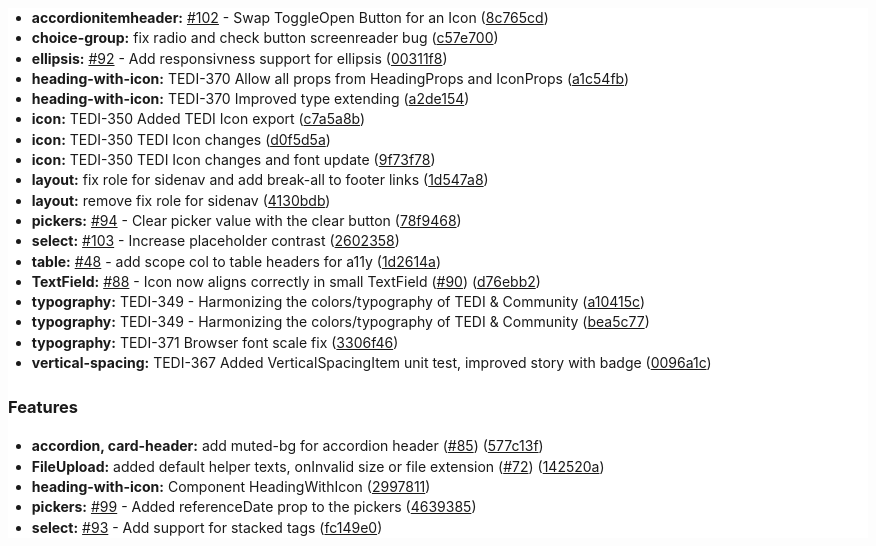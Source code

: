 * **accordionitemheader:** [#102](https://github.com/TEHIK-EE/tedi-design-system/issues/102) - Swap ToggleOpen Button for an Icon ([8c765cd](https://github.com/TEHIK-EE/tedi-design-system/commit/8c765cdd6e184924c8ae5dc42170d8c6ee69c61e))
* **choice-group:** fix radio and check button screenreader bug ([c57e700](https://github.com/TEHIK-EE/tedi-design-system/commit/c57e70040a9064cb32e82d18714081f90e824ad6))
* **ellipsis:** [#92](https://github.com/TEHIK-EE/tedi-design-system/issues/92) - Add responsivness support for ellipsis ([00311f8](https://github.com/TEHIK-EE/tedi-design-system/commit/00311f8127df07c2b6b677bc721aa1b6ce1bf0ae))
* **heading-with-icon:** TEDI-370 Allow all props from HeadingProps and IconProps ([a1c54fb](https://github.com/TEHIK-EE/tedi-design-system/commit/a1c54fb7c7ecc342bc917cee642fb6f262db2b4a))
* **heading-with-icon:** TEDI-370 Improved type extending ([a2de154](https://github.com/TEHIK-EE/tedi-design-system/commit/a2de154b0841a0bbfee1c5e58e587852688bbd92))
* **icon:** TEDI-350 Added TEDI Icon export ([c7a5a8b](https://github.com/TEHIK-EE/tedi-design-system/commit/c7a5a8b11cd7b289858d66dc3a7ad67729b9db14))
* **icon:** TEDI-350 TEDI Icon changes ([d0f5d5a](https://github.com/TEHIK-EE/tedi-design-system/commit/d0f5d5af519c64e0c2f28ef0acd7b518a7a119b8))
* **icon:** TEDI-350 TEDI Icon changes and font update  ([9f73f78](https://github.com/TEHIK-EE/tedi-design-system/commit/9f73f7870f29d5c79b5138f376930ce1bff05934))
* **layout:** fix role for sidenav and add break-all to footer links ([1d547a8](https://github.com/TEHIK-EE/tedi-design-system/commit/1d547a8830fb16e7a431da7a0690d622e3a54b80))
* **layout:** remove fix role for sidenav ([4130bdb](https://github.com/TEHIK-EE/tedi-design-system/commit/4130bdbe65b642f251012cb22a5c686172ee2b87))
* **pickers:** [#94](https://github.com/TEHIK-EE/tedi-design-system/issues/94) - Clear picker value with the clear button ([78f9468](https://github.com/TEHIK-EE/tedi-design-system/commit/78f9468b7d103be4e3064b89e414be42b33317e3))
* **select:** [#103](https://github.com/TEHIK-EE/tedi-design-system/issues/103) - Increase placeholder contrast ([2602358](https://github.com/TEHIK-EE/tedi-design-system/commit/260235800f0d5d4fe4032a11057c76c02c98dac2))
* **table:** [#48](https://github.com/TEHIK-EE/tedi-design-system/issues/48) - add scope col to table headers for a11y ([1d2614a](https://github.com/TEHIK-EE/tedi-design-system/commit/1d2614abbb356d6038a0b57b36734b734b9cf9ed))
* **TextField:** [#88](https://github.com/TEHIK-EE/tedi-design-system/issues/88) - Icon now aligns correctly in small TextField ([#90](https://github.com/TEHIK-EE/tedi-design-system/issues/90)) ([d76ebb2](https://github.com/TEHIK-EE/tedi-design-system/commit/d76ebb256c2c7f2abee7267d557df826e7f828f3))
* **typography:** TEDI-349 - Harmonizing the colors/typography of TEDI & Community ([a10415c](https://github.com/TEHIK-EE/tedi-design-system/commit/a10415c7a6cdb214d6b44774684a5d4e503d0855))
* **typography:** TEDI-349 - Harmonizing the colors/typography of TEDI & Community ([bea5c77](https://github.com/TEHIK-EE/tedi-design-system/commit/bea5c77a7564723752819dda318959d3a1a37214))
* **typography:** TEDI-371 Browser font scale fix ([3306f46](https://github.com/TEHIK-EE/tedi-design-system/commit/3306f46957303f876f512745b539d80a8dbec4db))
* **vertical-spacing:** TEDI-367 Added VerticalSpacingItem unit test, improved story with badge ([0096a1c](https://github.com/TEHIK-EE/tedi-design-system/commit/0096a1cbb402648cb230b4320ea88bb5e86587a6))


### Features

* **accordion, card-header:** add muted-bg for accordion header ([#85](https://github.com/TEHIK-EE/tedi-design-system/issues/85)) ([577c13f](https://github.com/TEHIK-EE/tedi-design-system/commit/577c13fdbaa6c97f9521d2d0c72da08d778467eb))
* **FileUpload:** added default helper texts, onInvalid size or file extension ([#72](https://github.com/TEHIK-EE/tedi-design-system/issues/72)) ([142520a](https://github.com/TEHIK-EE/tedi-design-system/commit/142520abe9a2282d3af8bf7e81dca098a3bcd139))
* **heading-with-icon:** Component HeadingWithIcon ([2997811](https://github.com/TEHIK-EE/tedi-design-system/commit/2997811c5db38a05f6c8f36ee58e4f5b1e300679))
* **pickers:** [#99](https://github.com/TEHIK-EE/tedi-design-system/issues/99) - Added referenceDate prop to the pickers ([4639385](https://github.com/TEHIK-EE/tedi-design-system/commit/4639385a89f109a069e38b523420d4760fd04944))
* **select:** [#93](https://github.com/TEHIK-EE/tedi-design-system/issues/93) - Add support for stacked tags ([fc149e0](https://github.com/TEHIK-EE/tedi-design-system/commit/fc149e0718aa8af2c667d99ab2da0b90a8789f0d))